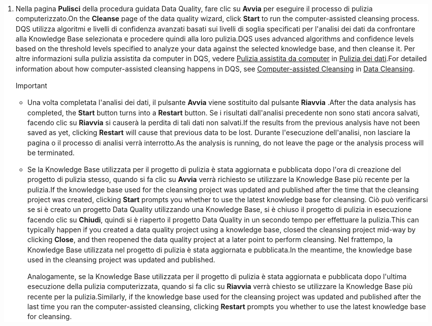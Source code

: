 1.  <span data-ttu-id="57d9e-152">Nella pagina **Pulisci** della procedura guidata Data Quality, fare clic su **Avvia** per eseguire il processo di pulizia computerizzato.</span><span class="sxs-lookup"><span data-stu-id="57d9e-152">On the **Cleanse** page of the data quality wizard, click **Start** to run the computer-assisted cleansing process.</span></span> <span data-ttu-id="57d9e-153">DQS utilizza algoritmi e livelli di confidenza avanzati basati sui livelli di soglia specificati per l'analisi dei dati da confrontare alla Knowledge Base selezionata e procedere quindi alla loro pulizia.</span><span class="sxs-lookup"><span data-stu-id="57d9e-153">DQS uses advanced algorithms and confidence levels based on the threshold levels specified to analyze your data against the selected knowledge base, and then cleanse it.</span></span> <span data-ttu-id="57d9e-154">Per altre informazioni sulla pulizia assistita da computer in DQS, vedere [Pulizia assistita da computer](../../2014/data-quality-services/data-cleansing.md#ComputerAssisted) in [Pulizia dei dati](../../2014/data-quality-services/data-cleansing.md).</span><span class="sxs-lookup"><span data-stu-id="57d9e-154">For detailed information about how computer-assisted cleansing happens in DQS, see [Computer-assisted Cleansing](../../2014/data-quality-services/data-cleansing.md#ComputerAssisted) in [Data Cleansing](../../2014/data-quality-services/data-cleansing.md).</span></span>  
  
    > [!IMPORTANT]  
    >  -   <span data-ttu-id="57d9e-155">Una volta completata l'analisi dei dati, il pulsante **Avvia** viene sostituito dal pulsante **Riavvia** .</span><span class="sxs-lookup"><span data-stu-id="57d9e-155">After the data analysis has completed, the **Start** button turns into a **Restart** button.</span></span> <span data-ttu-id="57d9e-156">Se i risultati dall'analisi precedente non sono stati ancora salvati, facendo clic su **Riavvia** si causerà la perdita di tali dati non salvati.</span><span class="sxs-lookup"><span data-stu-id="57d9e-156">If the results from the previous analysis have not been saved as yet, clicking **Restart** will cause that previous data to be lost.</span></span> <span data-ttu-id="57d9e-157">Durante l'esecuzione dell'analisi, non lasciare la pagina o il processo di analisi verrà interrotto.</span><span class="sxs-lookup"><span data-stu-id="57d9e-157">As the analysis is running, do not leave the page or the analysis process will be terminated.</span></span>  
    > -   <span data-ttu-id="57d9e-158">Se la Knowledge Base utilizzata per il progetto di pulizia è stata aggiornata e pubblicata dopo l'ora di creazione del progetto di pulizia stesso, quando si fa clic su **Avvia** verrà richiesto se utilizzare la Knowledge Base più recente per la pulizia.</span><span class="sxs-lookup"><span data-stu-id="57d9e-158">If the knowledge base used for the cleansing project was updated and published after the time that the cleansing project was created, clicking **Start** prompts you whether to use the latest knowledge base for cleansing.</span></span> <span data-ttu-id="57d9e-159">Ciò può verificarsi se si è creato un progetto Data Quality utilizzando una Knowledge Base, si è chiuso il progetto di pulizia in esecuzione facendo clic su **Chiudi**, quindi si è riaperto il progetto Data Quality in un secondo tempo per effettuare la pulizia.</span><span class="sxs-lookup"><span data-stu-id="57d9e-159">This can typically happen if you created a data quality project using a knowledge base, closed the cleansing project mid-way by clicking **Close**, and then reopened the data quality project at a later point to perform cleansing.</span></span> <span data-ttu-id="57d9e-160">Nel frattempo, la Knowledge Base utilizzata nel progetto di pulizia è stata aggiornata e pubblicata.</span><span class="sxs-lookup"><span data-stu-id="57d9e-160">In the meantime, the knowledge base used in the cleansing project was updated and published.</span></span>  
    >   
    >      <span data-ttu-id="57d9e-161">Analogamente, se la Knowledge Base utilizzata per il progetto di pulizia è stata aggiornata e pubblicata dopo l'ultima esecuzione della pulizia computerizzata, quando si fa clic su **Riavvia** verrà chiesto se utilizzare la Knowledge Base più recente per la pulizia.</span><span class="sxs-lookup"><span data-stu-id="57d9e-161">Similarly, if the knowledge base used for the cleansing project was updated and published after the last time you ran the computer-assisted cleansing, clicking **Restart** prompts you whether to use the latest knowledge base for cleansing.</span></span>  
    >   